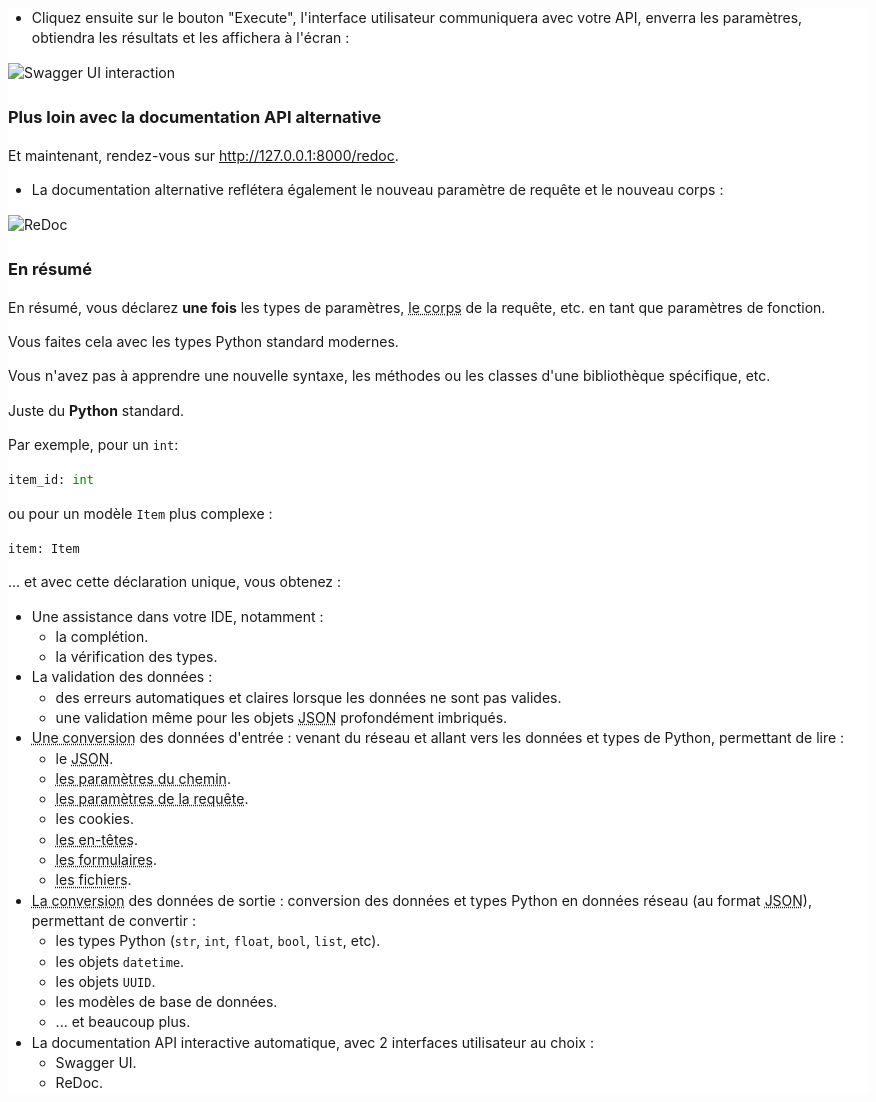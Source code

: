 * Cliquez ensuite sur le bouton "Execute", l'interface utilisateur communiquera avec votre API, enverra les paramètres, obtiendra les résultats et les affichera à l'écran :

![Swagger UI interaction](https://readyapi.khulnasoft.com/img/index/index-05-swagger-04.png)

### Plus loin avec la documentation API alternative

Et maintenant, rendez-vous sur <a href="http://127.0.0.1:8000/redoc" class="external-link" target="_blank">http://127.0.0.1:8000/redoc</a>.

* La documentation alternative reflétera également le nouveau paramètre de requête et le nouveau corps :

![ReDoc](https://readyapi.khulnasoft.com/img/index/index-06-redoc-02.png)

### En résumé

En résumé, vous déclarez **une fois** les types de paramètres, <abbr title="en anglais : body">le corps</abbr>  de la requête, etc. en tant que paramètres de fonction.

Vous faites cela avec les types Python standard modernes.

Vous n'avez pas à apprendre une nouvelle syntaxe, les méthodes ou les classes d'une bibliothèque spécifique, etc.

Juste du **Python** standard.

Par exemple, pour un `int`:

```Python
item_id: int
```

ou pour un modèle `Item` plus complexe :

```Python
item: Item
```

... et avec cette déclaration unique, vous obtenez :

* Une assistance dans votre IDE, notamment :
    * la complétion.
    * la vérification des types.
* La validation des données :
    * des erreurs automatiques et claires lorsque les données ne sont pas valides.
    * une validation même pour les objets <abbr title="JavaScript Object Notation">JSON</abbr> profondément imbriqués.
* <abbr title="aussi connu sous le nom de : serialization, parsing, marshalling">Une conversion</abbr> des données d'entrée : venant du réseau et allant vers les données et types de Python, permettant de lire :
    * le <abbr title="JavaScript Object Notation">JSON</abbr>.
    * <abbr title="en anglais : path parameters">les paramètres du chemin</abbr>.
    * <abbr title="en anglais : query parameters">les paramètres de la requête</abbr>.
    * les cookies.
    * <abbr title="en anglais : headers">les en-têtes</abbr>.
    * <abbr title="en anglais : forms">les formulaires</abbr>.
    * <abbr title="en anglais : files">les fichiers</abbr>.
* <abbr title="aussi connu sous le nom de : serialization, parsing, marshalling">La conversion</abbr> des données de sortie : conversion des données et types Python en données réseau (au format <abbr title="JavaScript Object Notation">JSON</abbr>), permettant de convertir :
    * les types Python (`str`, `int`, `float`, `bool`, `list`, etc).
    * les objets `datetime`.
    * les objets `UUID`.
    * les modèles de base de données.
    * ... et beaucoup plus.
* La documentation API interactive automatique, avec 2 interfaces utilisateur au choix :
    * Swagger UI.
    * ReDoc.